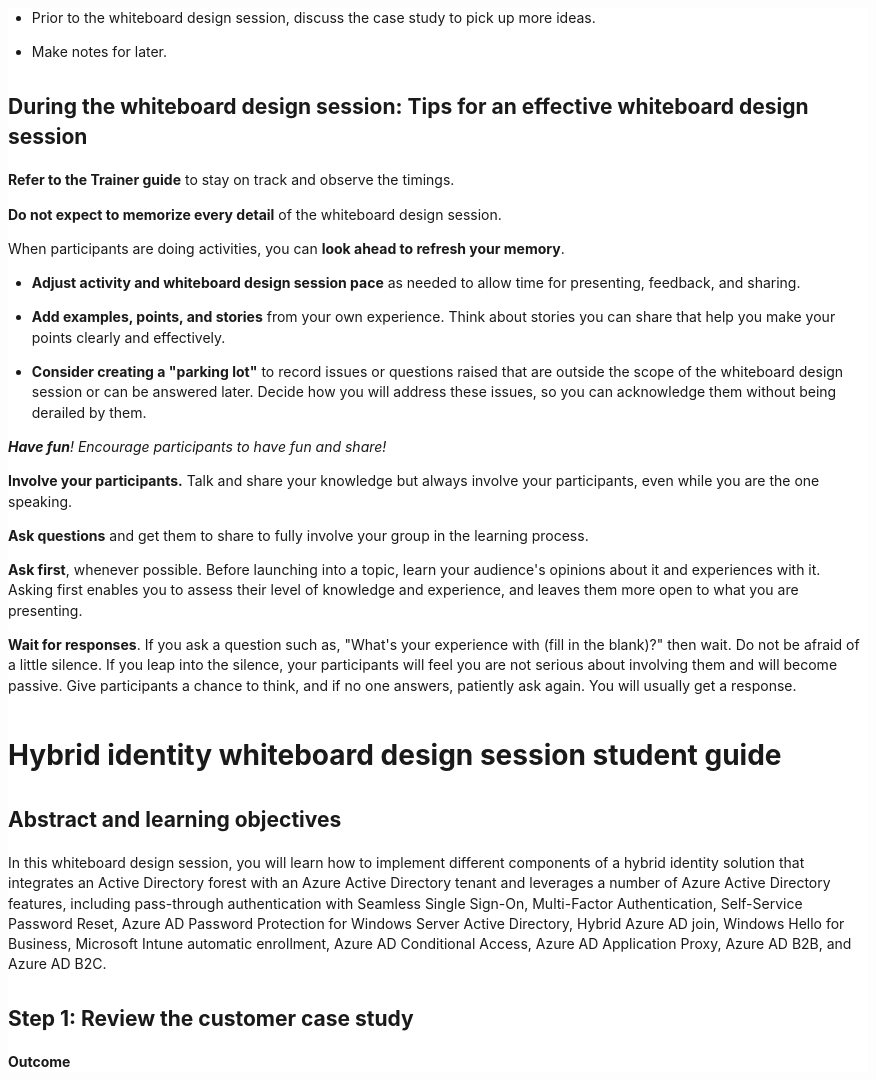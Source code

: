 -   Prior to the whiteboard design session, discuss the case study to pick up more ideas.

-   Make notes for later.

## During the whiteboard design session: Tips for an effective whiteboard design session

**Refer to the Trainer guide** to stay on track and observe the timings.

**Do not expect to memorize every detail** of the whiteboard design session.

When participants are doing activities, you can **look ahead to refresh your memory**.

-   **Adjust activity and whiteboard design session pace** as needed to allow time for presenting, feedback, and sharing.

-   **Add examples, points, and stories** from your own experience. Think about stories you can share that help you make your points clearly and effectively.

-   **Consider creating a "parking lot"** to record issues or questions raised that are outside the scope of the whiteboard design session or can be answered later. Decide how you will address these issues, so you can acknowledge them without being derailed by them.

***Have fun**! Encourage participants to have fun and share!*

**Involve your participants.** Talk and share your knowledge but always involve your participants, even while you are the one speaking.

**Ask questions** and get them to share to fully involve your group in the learning process.

**Ask first**, whenever possible. Before launching into a topic, learn your audience's opinions about it and experiences with it. Asking first enables you to assess their level of knowledge and experience, and leaves them more open to what you are presenting.

**Wait for responses**. If you ask a question such as, "What's your experience with (fill in the blank)?" then wait. Do not be afraid of a little silence. If you leap into the silence, your participants will feel you are not serious about involving them and will become passive. Give participants a chance to think, and if no one answers, patiently ask again. You will usually get a response.

#  Hybrid identity whiteboard design session student guide

## Abstract and learning objectives 

In this whiteboard design session, you will learn how to implement different components of a hybrid identity solution that integrates an Active Directory forest with an Azure Active Directory tenant and leverages a number of Azure Active Directory features, including pass-through authentication with Seamless Single Sign-On, Multi-Factor Authentication, Self-Service Password Reset, Azure AD Password Protection for Windows Server Active Directory, Hybrid Azure AD join, Windows Hello for Business, Microsoft Intune automatic enrollment, Azure AD Conditional Access,    Azure AD Application Proxy, Azure AD B2B, and Azure AD B2C.

## Step 1: Review the customer case study 

**Outcome**
